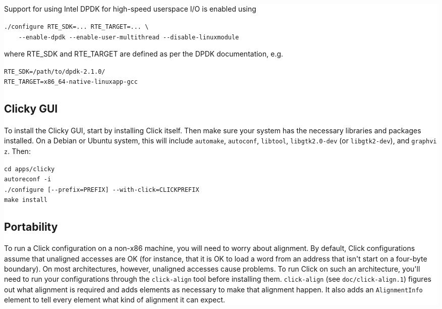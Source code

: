 Support for using Intel DPDK for high-speed userspace I/O is enabled using

    ./configure RTE_SDK=... RTE_TARGET=... \
        --enable-dpdk --enable-user-multithread --disable-linuxmodule

where RTE_SDK and RTE_TARGET are defined as per the DPDK documentation, e.g.

    RTE_SDK=/path/to/dpdk-2.1.0/
    RTE_TARGET=x86_64-native-linuxapp-gcc


Clicky GUI
----------

To install the Clicky GUI, start by installing Click itself.  Then make sure
your system has the necessary libraries and packages installed.  On a Debian
or Ubuntu system, this will include `automake`, `autoconf`, `libtool`,
`libgtk2.0-dev` (or `libgtk2-dev`), and `graphviz`.  Then:

    cd apps/clicky
    autoreconf -i
    ./configure [--prefix=PREFIX] --with-click=CLICKPREFIX
    make install


Portability
-----------

To run a Click configuration on a non-x86 machine, you will need to worry
about alignment. By default, Click configurations assume that unaligned
accesses are OK (for instance, that it is OK to load a word from an address
that isn't start on a four-byte boundary). On most architectures, however,
unaligned accesses cause problems. To run Click on such an architecture,
you'll need to run your configurations through the `click-align` tool before
installing them. `click-align` (see `doc/click-align.1`) figures out what
alignment is required and adds elements as necessary to make that alignment
happen. It also adds an `AlignmentInfo` element to tell every element what
kind of alignment it can expect.
